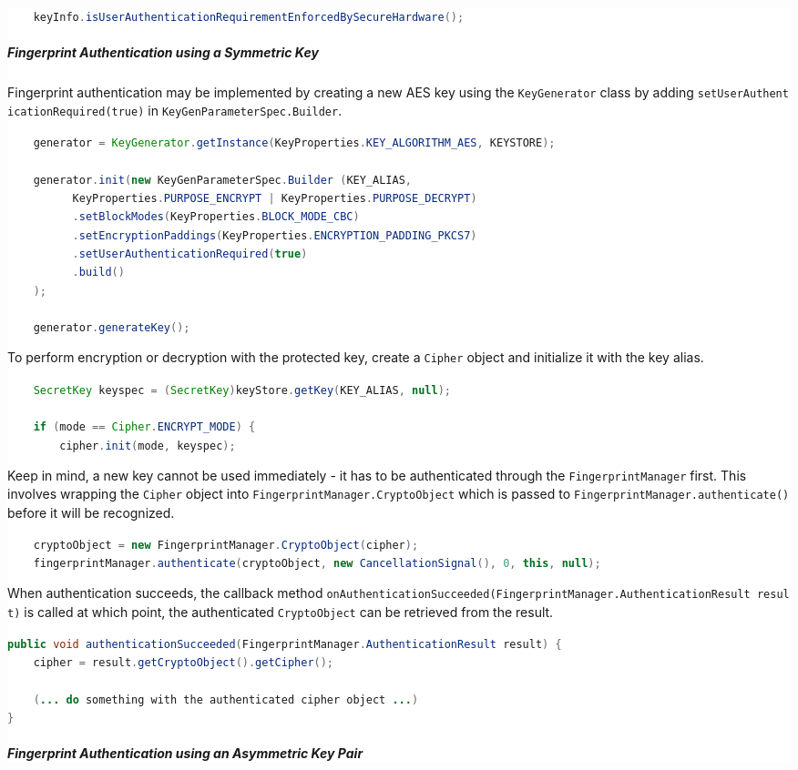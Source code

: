 ```java
	keyInfo.isUserAuthenticationRequirementEnforcedBySecureHardware();
```

##### Fingerprint Authentication using a Symmetric Key

Fingerprint authentication may be implemented by creating a new AES key using the `KeyGenerator` class by adding `setUserAuthenticationRequired(true)` in `KeyGenParameterSpec.Builder`.

```java
	generator = KeyGenerator.getInstance(KeyProperties.KEY_ALGORITHM_AES, KEYSTORE);

	generator.init(new KeyGenParameterSpec.Builder (KEY_ALIAS,
	      KeyProperties.PURPOSE_ENCRYPT | KeyProperties.PURPOSE_DECRYPT)
	      .setBlockModes(KeyProperties.BLOCK_MODE_CBC)
	      .setEncryptionPaddings(KeyProperties.ENCRYPTION_PADDING_PKCS7)
	      .setUserAuthenticationRequired(true)
	      .build()
	);

	generator.generateKey();
```

To perform encryption or decryption with the protected key, create a `Cipher` object and initialize it with the key alias.

```java
	SecretKey keyspec = (SecretKey)keyStore.getKey(KEY_ALIAS, null);

    if (mode == Cipher.ENCRYPT_MODE) {
        cipher.init(mode, keyspec);
```

Keep in mind, a new key cannot be used immediately - it has to be authenticated through the `FingerprintManager` first. This involves wrapping the `Cipher` object into `FingerprintManager.CryptoObject` which is passed to `FingerprintManager.authenticate()` before it will be recognized.

```java
	cryptoObject = new FingerprintManager.CryptoObject(cipher);
	fingerprintManager.authenticate(cryptoObject, new CancellationSignal(), 0, this, null);
```

When authentication succeeds, the callback method `onAuthenticationSucceeded(FingerprintManager.AuthenticationResult result)` is called at which point, the authenticated `CryptoObject` can be retrieved from the result.

```java
public void authenticationSucceeded(FingerprintManager.AuthenticationResult result) {
	cipher = result.getCryptoObject().getCipher();

	(... do something with the authenticated cipher object ...)
}
```

##### Fingerprint Authentication using an Asymmetric Key Pair
